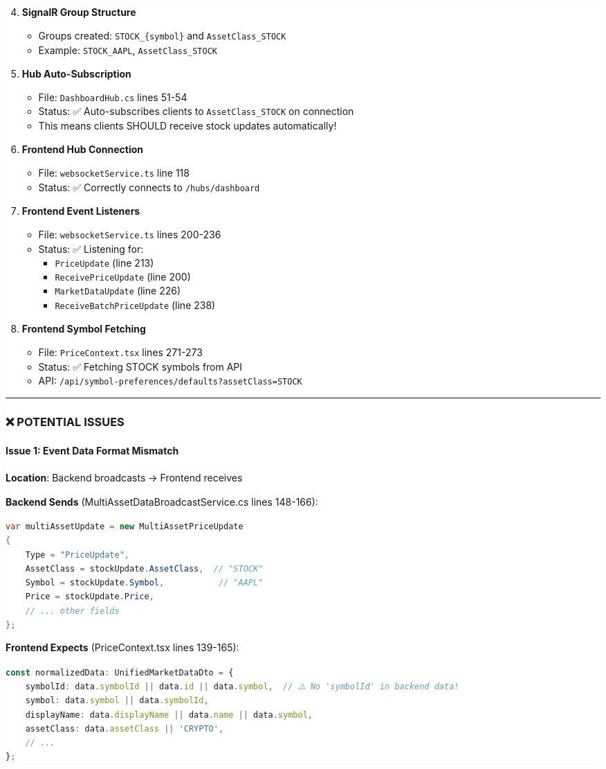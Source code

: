 4. **SignalR Group Structure**
   - Groups created: `STOCK_{symbol}` and `AssetClass_STOCK`
   - Example: `STOCK_AAPL`, `AssetClass_STOCK`

5. **Hub Auto-Subscription**
   - File: `DashboardHub.cs` lines 51-54
   - Status: ✅ Auto-subscribes clients to `AssetClass_STOCK` on connection
   - This means clients SHOULD receive stock updates automatically!

6. **Frontend Hub Connection**
   - File: `websocketService.ts` line 118
   - Status: ✅ Correctly connects to `/hubs/dashboard`

7. **Frontend Event Listeners**
   - File: `websocketService.ts` lines 200-236
   - Status: ✅ Listening for:
     - `PriceUpdate` (line 213)
     - `ReceivePriceUpdate` (line 200)
     - `MarketDataUpdate` (line 226)
     - `ReceiveBatchPriceUpdate` (line 238)

8. **Frontend Symbol Fetching**
   - File: `PriceContext.tsx` lines 271-273
   - Status: ✅ Fetching STOCK symbols from API
   - API: `/api/symbol-preferences/defaults?assetClass=STOCK`

---

### ❌ POTENTIAL ISSUES

#### Issue 1: Event Data Format Mismatch

**Location**: Backend broadcasts → Frontend receives

**Backend Sends** (MultiAssetDataBroadcastService.cs lines 148-166):
```csharp
var multiAssetUpdate = new MultiAssetPriceUpdate
{
    Type = "PriceUpdate",
    AssetClass = stockUpdate.AssetClass,  // "STOCK"
    Symbol = stockUpdate.Symbol,           // "AAPL"
    Price = stockUpdate.Price,
    // ... other fields
};
```

**Frontend Expects** (PriceContext.tsx lines 139-165):
```typescript
const normalizedData: UnifiedMarketDataDto = {
    symbolId: data.symbolId || data.id || data.symbol,  // ⚠️ No 'symbolId' in backend data!
    symbol: data.symbol || data.symbolId,
    displayName: data.displayName || data.name || data.symbol,
    assetClass: data.assetClass || 'CRYPTO',
    // ...
};
```
